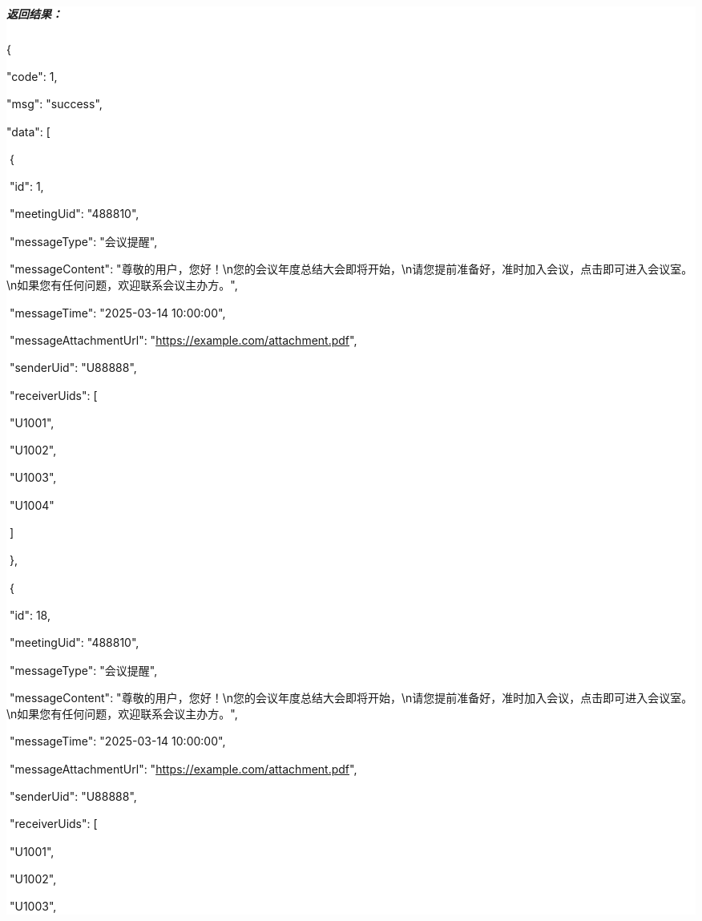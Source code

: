 ##### 返回结果：

{

  "code": 1,

  "msg": "success",

  "data": [

​    {

​      "id": 1,

​      "meetingUid": "488810",

​      "messageType": "会议提醒",

​      "messageContent": "尊敬的用户，您好！\n您的会议年度总结大会即将开始，\n请您提前准备好，准时加入会议，点击即可进入会议室。\n如果您有任何问题，欢迎联系会议主办方。",

​      "messageTime": "2025-03-14 10:00:00",

​      "messageAttachmentUrl": "https://example.com/attachment.pdf",

​      "senderUid": "U88888",

​      "receiverUids": [

​        "U1001",

​        "U1002",

​        "U1003",

​        "U1004"

​      ]

​    },

​    {

​      "id": 18,

​      "meetingUid": "488810",

​      "messageType": "会议提醒",

​      "messageContent": "尊敬的用户，您好！\n您的会议年度总结大会即将开始，\n请您提前准备好，准时加入会议，点击即可进入会议室。\n如果您有任何问题，欢迎联系会议主办方。",

​      "messageTime": "2025-03-14 10:00:00",

​      "messageAttachmentUrl": "https://example.com/attachment.pdf",

​      "senderUid": "U88888",

​      "receiverUids": [

​        "U1001",

​        "U1002",

​        "U1003",
